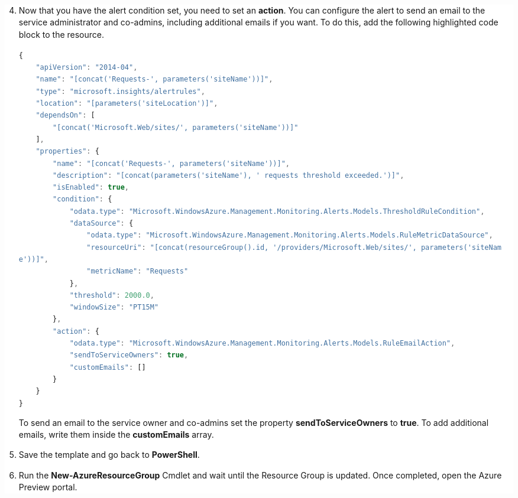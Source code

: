 4. Now that you have the alert condition set, you need to set an **action**. You can configure the alert to send an email to the service administrator and co-admins, including additional emails if you want. To do this, add the following highlighted code block to the resource.

	<!-- mark:23-27 -->
	````JavaScript
	{
		"apiVersion": "2014-04",
		"name": "[concat('Requests-', parameters('siteName'))]",
		"type": "microsoft.insights/alertrules",
		"location": "[parameters('siteLocation')]",                        
		"dependsOn": [
			"[concat('Microsoft.Web/sites/', parameters('siteName'))]"
		],
		"properties": {
			"name": "[concat('Requests-', parameters('siteName'))]",
			"description": "[concat(parameters('siteName'), ' requests threshold exceeded.')]",
			"isEnabled": true,
			"condition": {
				"odata.type": "Microsoft.WindowsAzure.Management.Monitoring.Alerts.Models.ThresholdRuleCondition",
				"dataSource": {
					"odata.type": "Microsoft.WindowsAzure.Management.Monitoring.Alerts.Models.RuleMetricDataSource",
					"resourceUri": "[concat(resourceGroup().id, '/providers/Microsoft.Web/sites/', parameters('siteName'))]",
					"metricName": "Requests"
				},
				"threshold": 2000.0,
				"windowSize": "PT15M"
			},
			"action": {
				"odata.type": "Microsoft.WindowsAzure.Management.Monitoring.Alerts.Models.RuleEmailAction",
				"sendToServiceOwners": true,
				"customEmails": []
			}
		}
	}	
	````

	To send an email to the service owner and co-admins set the property **sendToServiceOwners** to **true**. To add additional emails, write them inside the **customEmails** array.

5. Save the template and go back to **PowerShell**.

6. Run the **New-AzureResourceGroup** Cmdlet and wait until the Resource Group is updated. Once completed, open the Azure Preview portal.


[1]: http://www.microsoft.com/visualstudio/
[2]: http://go.microsoft.com/fwlink/p/?linkid=320376&amp;clcid=0x409